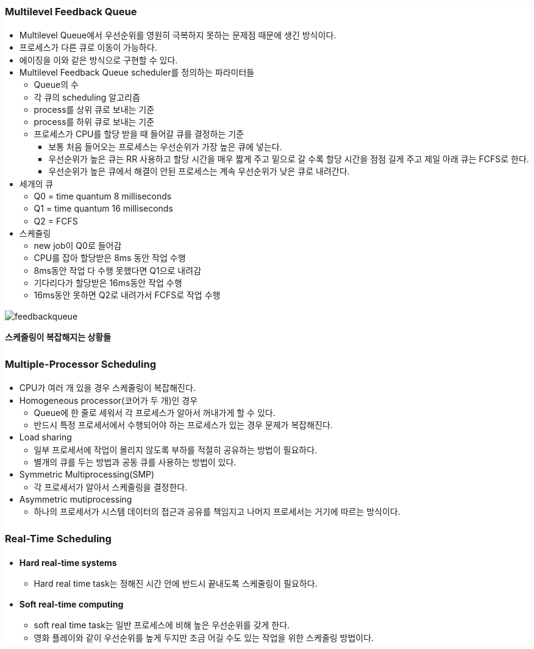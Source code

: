### Multilevel Feedback Queue

- Multilevel Queue에서 우선순위를 영원히 극복하지 못하는 문제점 때문에 생긴 방식이다.
- 프로세스가 다른 큐로 이동이 가능하다.
- 에이징을 이와 같은 방식으로 구현할 수 있다.
- Multilevel Feedback Queue scheduler를 정의하는 파라미터들
    - Queue의 수
    - 각 큐의 scheduling 알고리즘
    - process를 상위 큐로 보내는 기준
    - process를 하위 큐로 보내는 기준
    - 프로세스가 CPU를 할당 받을 때 들어갈 큐를 결정하는 기준
        - 보통 처음 들어오는 프로세스는 우선순위가 가장 높은 큐에 넣는다.
        - 우선순위가 높은 큐는 RR 사용하고 할당 시간을 매우 짧게 주고 밑으로 갈 수록 할당 시간을 점점 길게 주고 제일 아래 큐는 FCFS로 한다.
        - 우선순위가 높은 큐에서 해결이 안된 프로세스는 계속 우선순위가 낮은 큐로 내려간다.
 - 세개의 큐
    - Q0 = time quantum 8 milliseconds
    - Q1 = time quantum 16 milliseconds
    - Q2 = FCFS
 - 스케쥴링
    - new job이 Q0로 들어감
    - CPU를 잡아 할당받은 8ms 동안 작업 수행
    - 8ms동안 작업 다 수행 못했다면 Q1으로 내려감
    - 기다리다가 할당받은 16ms동안 작업 수행
    - 16ms동안 못하면 Q2로 내려가서 FCFS로 작업 수행
    
 ![feedbackqueue](https://user-images.githubusercontent.com/62707891/181872959-15549161-aeda-4fc9-8236-71d15127cc6f.png)


**스케줄링이 복잡해지는 상황들**

### Multiple-Processor Scheduling

- CPU가 여러 개 있을 경우 스케줄링이 복잡해진다.
- Homogeneous processor(코어가 두 개)인 경우
    - Queue에 한 줄로 세워서 각 프로세스가 알아서 꺼내가게 할 수 있다.
    - 반드시 특정 프로세서에서 수행되어야 하는 프로세스가 있는 경우 문제가 복잡해진다.
- Load sharing
    - 일부 프로세서에 작업이 몰리지 않도록 부하를 적절히 공유하는 방법이 필요하다.
    - 별개의 큐를 두는 방법과 공동 큐를 사용하는 방법이 있다.
- Symmetric Multiprocessing(SMP)
    - 각 프로세서가 알아서 스케줄링을 결정한다.
- Asymmetric mutiprocessing
    - 하나의 프로세서가 시스템 데이터의 접근과 공유를 책임지고 나머지 프로세서는 거기에 따르는 방식이다.
    

### Real-Time Scheduling

- **Hard real-time systems**
    - Hard real time task는 정해진 시간 안에 반드시 끝내도록 스케줄링이 필요하다.

- **Soft real-time computing**
    - soft real time task는 일반 프로세스에 비해 높은 우선순위를 갖게 한다.
    - 영화 플레이와 같이 우선순위를 높게 두지만 조금 어길 수도 있는 작업을 위한 스케줄링 방법이다.
    